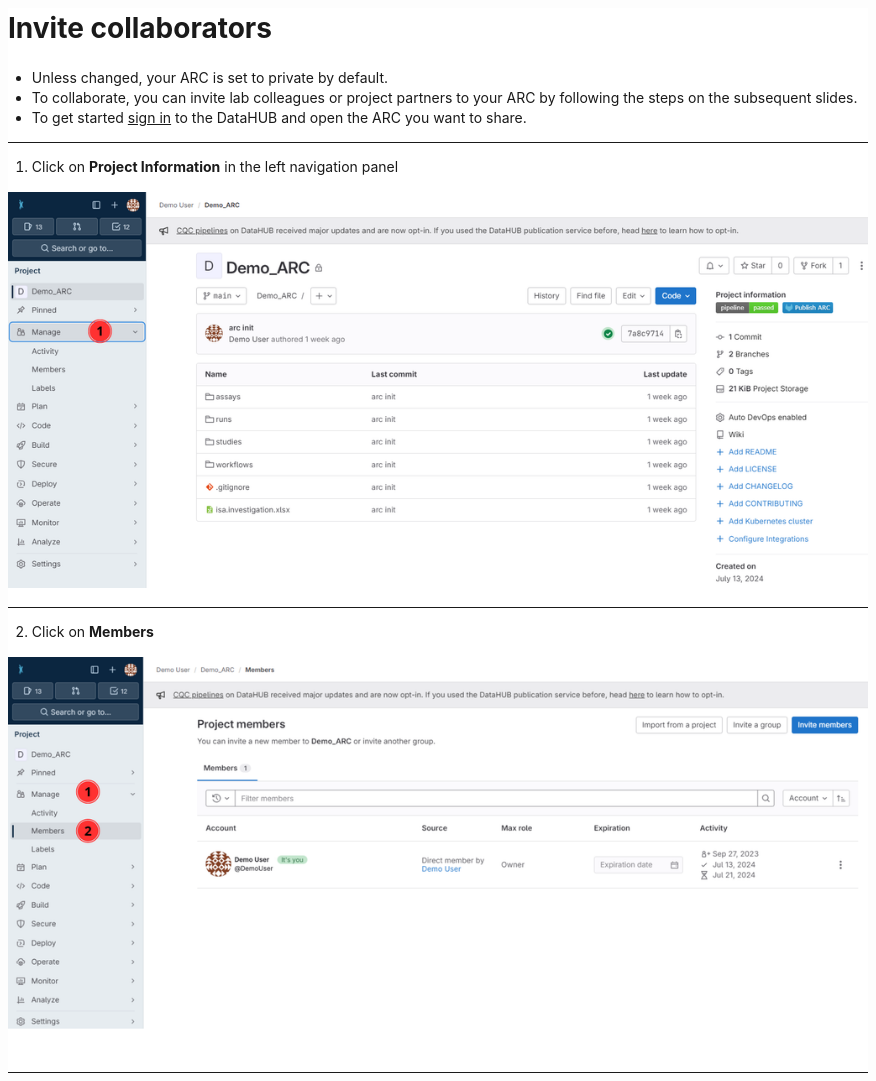 
# Invite collaborators

* Unless changed, your ARC is set to private by default.
* To collaborate, you can invite lab colleagues or project partners to your ARC by following the steps on the subsequent slides. 
* To get started [sign in](https://auth.nfdi4plants.org/realms/dataplant/login-actions/registration?client_id=account&tab_id=4bQkU161waI) to the DataHUB and open the ARC you want to share.

---

1. Click on **Project Information** in the left navigation panel

![fit w:1050](./../../../images/datahub-members-seq2.png)

---

2. Click on **Members**

![fit w:1050](./../../../images/datahub-members-seq3.png)

---
